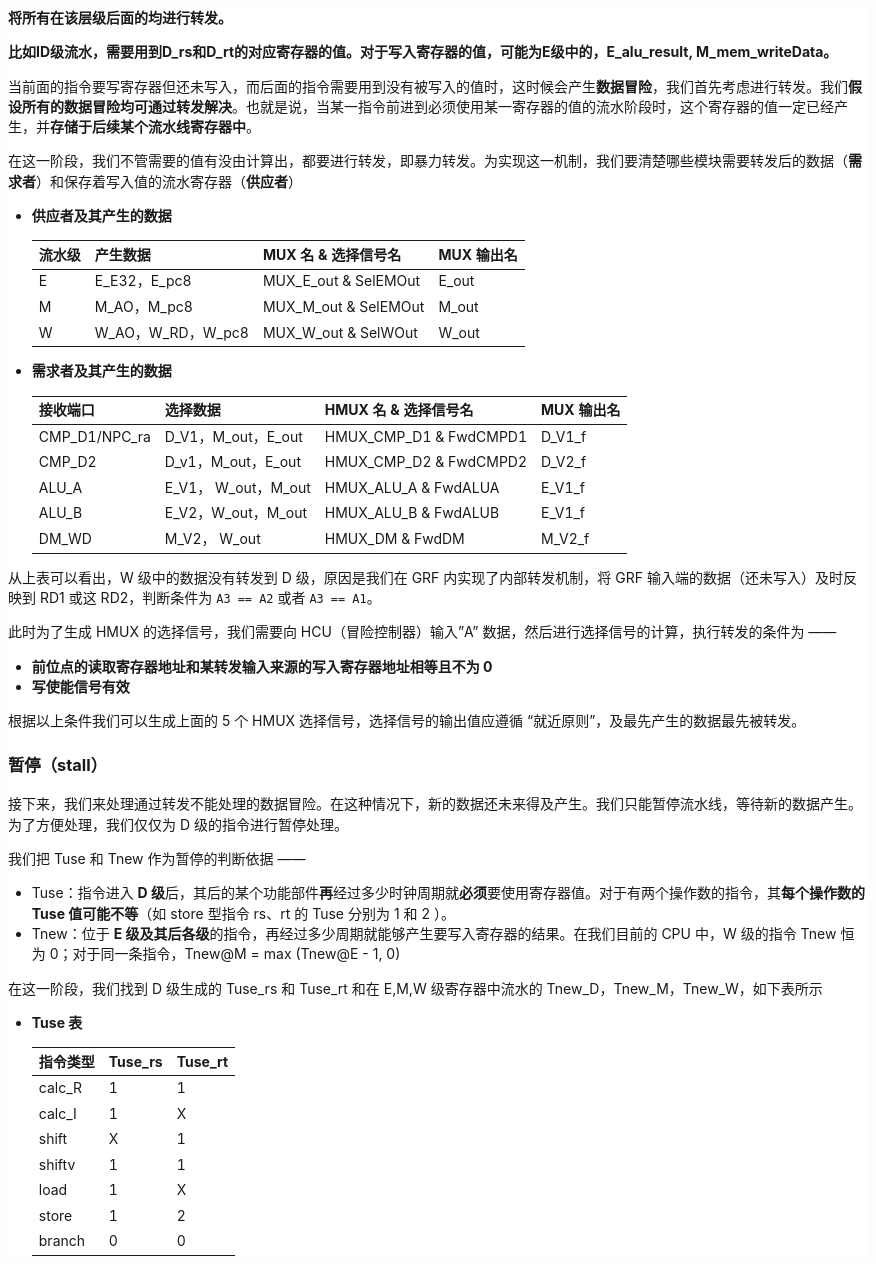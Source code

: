 **将所有在该层级后面的均进行转发。**

**比如ID级流水，需要用到D_rs和D_rt的对应寄存器的值。对于写入寄存器的值，可能为E级中的，E_alu_result, M_mem_writeData。**

当前面的指令要写寄存器但还未写入，而后面的指令需要用到没有被写入的值时，这时候会产生**数据冒险**，我们首先考虑进行转发。我们**假设所有的数据冒险均可通过转发解决**。也就是说，当某一指令前进到必须使用某一寄存器的值的流水阶段时，这个寄存器的值一定已经产生，并**存储于后续某个流水线寄存器中**。

在这一阶段，我们不管需要的值有没由计算出，都要进行转发，即暴力转发。为实现这一机制，我们要清楚哪些模块需要转发后的数据（**需求者**）和保存着写入值的流水寄存器（**供应者**）

- **供应者及其产生的数据**

  | 流水级 | 产生数据          | MUX 名 & 选择信号名  | MUX 输出名 |
  | :----- | :---------------- | :------------------- | :--------- |
  | E      | E_E32，E_pc8      | MUX_E_out & SelEMOut | E_out      |
  | M      | M_AO，M_pc8       | MUX_M_out & SelEMOut | M_out      |
  | W      | W_AO，W_RD，W_pc8 | MUX_W_out & SelWOut  | W_out      |

- **需求者及其产生的数据**

  | 接收端口      | 选择数据            | HMUX 名 & 选择信号名   | MUX 输出名 |
  | :------------ | :------------------ | :--------------------- | :--------- |
  | CMP_D1/NPC_ra | D_V1，M_out，E_out  | HMUX_CMP_D1 & FwdCMPD1 | D_V1_f     |
  | CMP_D2        | D_v1，M_out，E_out  | HMUX_CMP_D2 & FwdCMPD2 | D_V2_f     |
  | ALU_A         | E_V1， W_out，M_out | HMUX_ALU_A & FwdALUA   | E_V1_f     |
  | ALU_B         | E_V2，W_out，M_out  | HMUX_ALU_B & FwdALUB   | E_V1_f     |
  | DM_WD         | M_V2， W_out        | HMUX_DM & FwdDM        | M_V2_f     |

从上表可以看出，W 级中的数据没有转发到 D 级，原因是我们在 GRF 内实现了内部转发机制，将 GRF 输入端的数据（还未写入）及时反映到 RD1 或这 RD2，判断条件为 `A3 == A2` 或者 `A3 == A1`。

此时为了生成 HMUX 的选择信号，我们需要向 HCU（冒险控制器）输入”A” 数据，然后进行选择信号的计算，执行转发的条件为 ——

- **前位点的读取寄存器地址和某转发输入来源的写入寄存器地址相等且不为 0**
- **写使能信号有效**

根据以上条件我们可以生成上面的 5 个 HMUX 选择信号，选择信号的输出值应遵循 “就近原则”，及最先产生的数据最先被转发。

### 暂停（stall）

接下来，我们来处理通过转发不能处理的数据冒险。在这种情况下，新的数据还未来得及产生。我们只能暂停流水线，等待新的数据产生。为了方便处理，我们仅仅为 D 级的指令进行暂停处理。

 我们把 Tuse 和 Tnew 作为暂停的判断依据 ——

- Tuse：指令进入 **D 级**后，其后的某个功能部件**再**经过多少时钟周期就**必须**要使用寄存器值。对于有两个操作数的指令，其**每个操作数的 Tuse 值可能不等**（如 store 型指令 rs、rt 的 Tuse 分别为 1 和 2 ）。
- Tnew：位于 **E 级及其后各级**的指令，再经过多少周期就能够产生要写入寄存器的结果。在我们目前的 CPU 中，W 级的指令 Tnew 恒为 0；对于同一条指令，Tnew@M = max (Tnew@E - 1, 0)

在这一阶段，我们找到 D 级生成的 Tuse_rs 和 Tuse_rt 和在 E,M,W 级寄存器中流水的 Tnew_D，Tnew_M，Tnew_W，如下表所示

- **Tuse 表**

  | 指令类型 | Tuse_rs | Tuse_rt |
  | :------- | :------ | :------ |
  | calc_R   | 1       | 1       |
  | calc_I   | 1       | X       |
  | shift    | X       | 1       |
  | shiftv   | 1       | 1       |
  | load     | 1       | X       |
  | store    | 1       | 2       |
  | branch   | 0       | 0       |